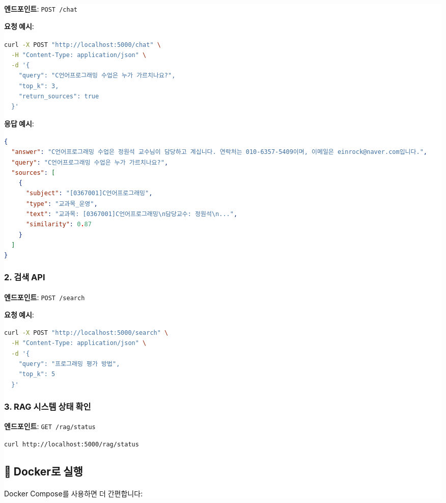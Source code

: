 **엔드포인트**: `POST /chat`

**요청 예시**:
```bash
curl -X POST "http://localhost:5000/chat" \
  -H "Content-Type: application/json" \
  -d '{
    "query": "C언어프로그래밍 수업은 누가 가르치나요?",
    "top_k": 3,
    "return_sources": true
  }'
```

**응답 예시**:
```json
{
  "answer": "C언어프로그래밍 수업은 정원석 교수님이 담당하고 계십니다. 연락처는 010-6357-5409이며, 이메일은 einrock@naver.com입니다.",
  "query": "C언어프로그래밍 수업은 누가 가르치나요?",
  "sources": [
    {
      "subject": "[0367001]C언어프로그래밍",
      "type": "교과목_운영",
      "text": "교과목: [0367001]C언어프로그래밍\n담당교수: 정원석\n...",
      "similarity": 0.87
    }
  ]
}
```

### 2. 검색 API

**엔드포인트**: `POST /search`

**요청 예시**:
```bash
curl -X POST "http://localhost:5000/search" \
  -H "Content-Type: application/json" \
  -d '{
    "query": "프로그래밍 평가 방법",
    "top_k": 5
  }'
```

### 3. RAG 시스템 상태 확인

**엔드포인트**: `GET /rag/status`

```bash
curl http://localhost:5000/rag/status
```

## 🐳 Docker로 실행

Docker Compose를 사용하면 더 간편합니다:
